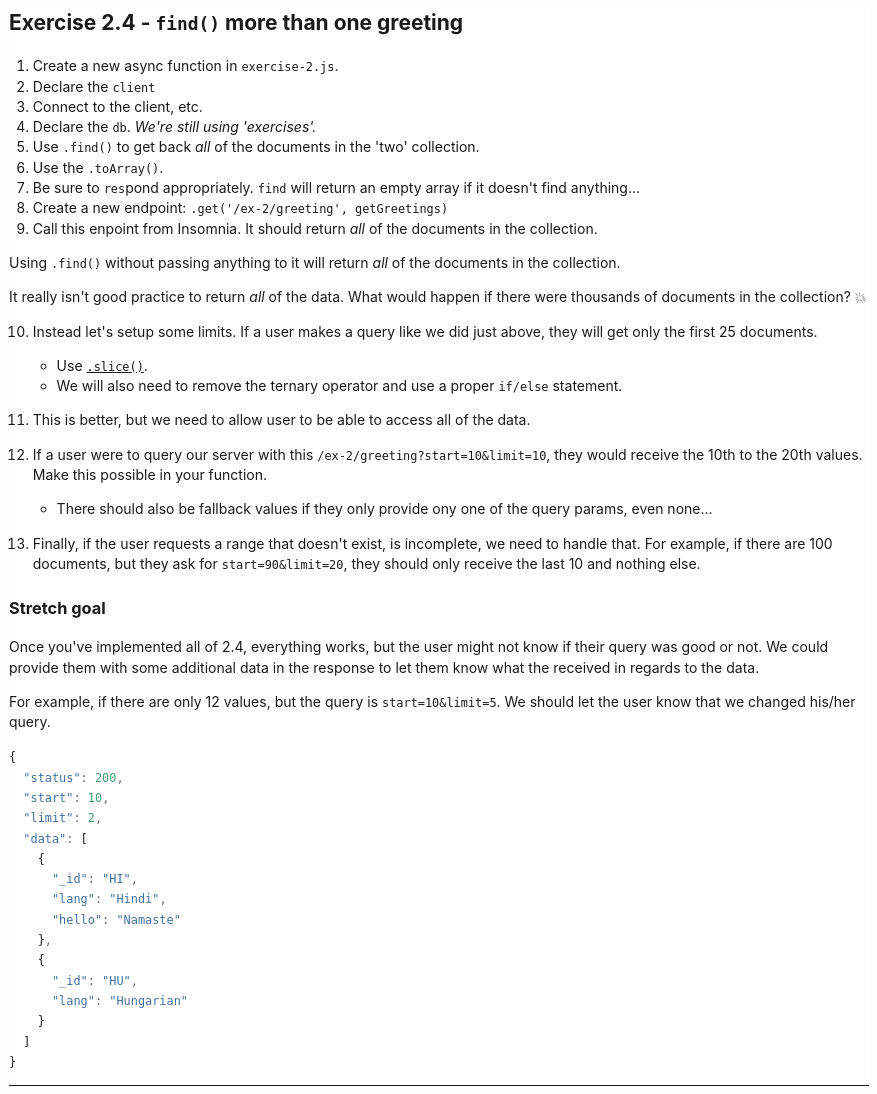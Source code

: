 
## Exercise 2.4 - `find()` more than one greeting

1. Create a new async function in `exercise-2.js`.
2. Declare the `client`
3. Connect to the client, etc.
4. Declare the `db`. _We're still using 'exercises'._
5. Use `.find()` to get back _all_ of the documents in the 'two' collection.
6. Use the `.toArray()`.
7. Be sure to `res`pond appropriately. `find` will return an empty array if it doesn't find anything...
8. Create a new endpoint: `.get('/ex-2/greeting', getGreetings)`
9. Call this enpoint from Insomnia. It should return _all_ of the documents in the collection.

Using `.find()` without passing anything to it will return _all_ of the documents in the collection.

It really isn't good practice to return _all_ of the data. What would happen if there were thousands of documents in the collection? 💥

10. Instead let's setup some limits. If a user makes a query like we did just above, they will get only the first 25 documents.

    - Use [`.slice()`](https://www.w3schools.com/jsref/jsref_slice_array.asp).
    - We will also need to remove the ternary operator and use a proper `if/else` statement.

11. This is better, but we need to allow user to be able to access all of the data.
12. If a user were to query our server with this `/ex-2/greeting?start=10&limit=10`, they would receive the 10th to the 20th values. Make this possible in your function.
    - There should also be fallback values if they only provide ony one of the query params, even none...
13. Finally, if the user requests a range that doesn't exist, is incomplete, we need to handle that. For example, if there are 100 documents, but they ask for `start=90&limit=20`, they should only receive the last 10 and nothing else.

### Stretch goal

Once you've implemented all of 2.4, everything works, but the user might not know if their query was good or not. We could provide them with some additional data in the response to let them know what the received in regards to the data.

For example, if there are only 12 values, but the query is `start=10&limit=5`. We should let the user know that we changed his/her query.

```js
{
  "status": 200,
  "start": 10,
  "limit": 2,
  "data": [
    {
      "_id": "HI",
      "lang": "Hindi",
      "hello": "Namaste"
    },
    {
      "_id": "HU",
      "lang": "Hungarian"
    }
  ]
}
```

---